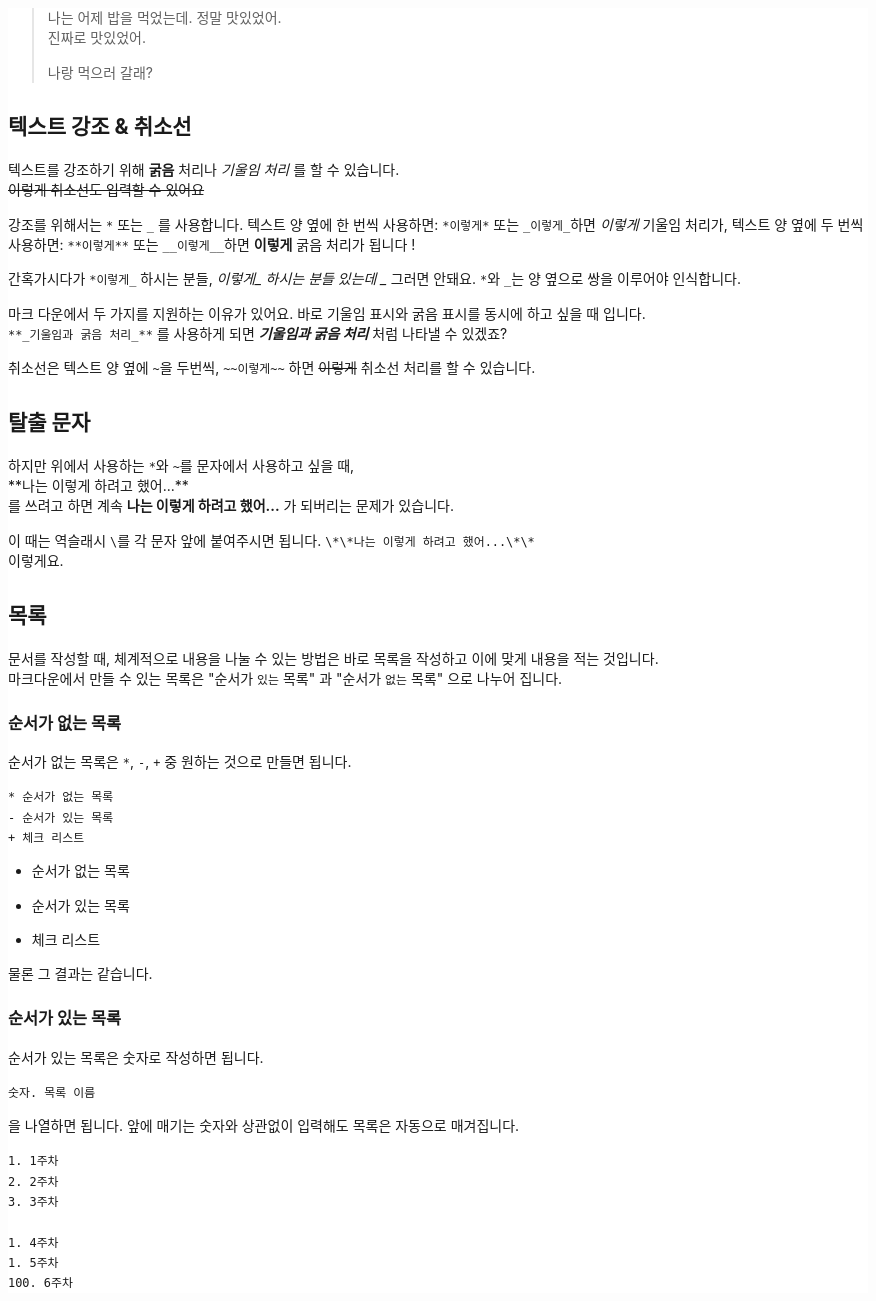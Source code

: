 > 나는 어제 밥을 먹었는데.
정말 맛있었어.  
진짜로 맛있었어.
>
> 나랑 먹으러 갈래?

## 텍스트 강조 & 취소선
텍스트를 강조하기 위해 **굵음** 처리나 *기울임 처리* 를 할 수 있습니다.  
~~이렇게 취소선도 입력할 수 있어요~~  

강조를 위해서는 `*` 또는 `_` 를 사용합니다.
텍스트 양 옆에 한 번씩 사용하면: `*이렇게*` 또는 `_이렇게_`하면 *이렇게* 기울임 처리가,
텍스트 양 옆에 두 번씩 사용하면: `**이렇게**` 또는 `__이렇게__`하면 **이렇게** 굵음 처리가 됩니다 !  

간혹가시다가 `*이렇게_` 하시는 분들, *이렇게_ 하시는 분들 있는데 _* 그러면 안돼요.
`*`와 `_`는 양 옆으로 쌍을 이루어야 인식합니다.  

마크 다운에서 두 가지를 지원하는 이유가 있어요. 바로 기울임 표시와 굵음 표시를 동시에 하고 싶을 때 입니다.  
`**_기울임과 굵음 처리_**` 를 사용하게 되면 **_기울임과 굵음 처리_** 처럼 나타낼 수 있겠죠?

취소선은 텍스트 양 옆에 `~`을 두번씩, `~~이렇게~~` 하면 ~~이렇게~~ 취소선 처리를 할 수 있습니다.  

## 탈출 문자
하지만 위에서 사용하는 `*`와 `~`를 문자에서 사용하고 싶을 때,  
\*\*나는 이렇게 하려고 했어...\*\*  
를 쓰려고 하면 계속 **나는 이렇게 하려고 했어...** 가 되버리는 문제가 있습니다.  

이 때는 역슬래시 `\`를 각 문자 앞에 붙여주시면 됩니다.
`\*\*나는 이렇게 하려고 했어...\*\*`  
이렇게요.  


## 목록
문서를 작성할 때, 체계적으로 내용을 나눌 수 있는 방법은 바로 목록을 작성하고 이에 맞게 내용을 적는 것입니다.  
마크다운에서 만들 수 있는 목록은 "순서가 `있는` 목록" 과 "순서가 `없는` 목록" 으로 나누어 집니다.  

### 순서가 없는 목록
순서가 없는 목록은 `*`, `-`, `+` 중 원하는 것으로 만들면 됩니다. 
```
* 순서가 없는 목록
- 순서가 있는 목록
+ 체크 리스트
```
* 순서가 없는 목록
- 순서가 있는 목록
+ 체크 리스트

물론 그 결과는 같습니다.

### 순서가 있는 목록
순서가 있는 목록은 숫자로 작성하면 됩니다.
```
숫자. 목록 이름
```
을 나열하면 됩니다. 앞에 매기는 숫자와 상관없이 입력해도 목록은 자동으로 매겨집니다.
```
1. 1주차
2. 2주차
3. 3주차

1. 4주차
1. 5주차
100. 6주차
```
